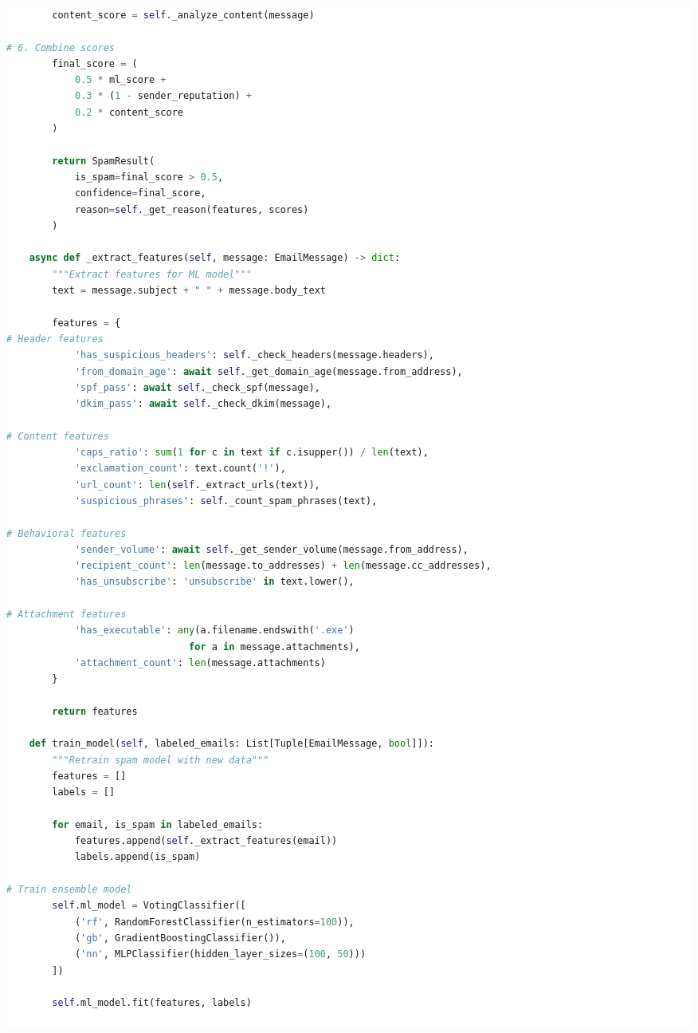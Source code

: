 ```python
        content_score = self._analyze_content(message)
        
# 6. Combine scores
        final_score = (
            0.5 * ml_score + 
            0.3 * (1 - sender_reputation) + 
            0.2 * content_score
        )
        
        return SpamResult(
            is_spam=final_score > 0.5,
            confidence=final_score,
            reason=self._get_reason(features, scores)
        )
    
    async def _extract_features(self, message: EmailMessage) -> dict:
        """Extract features for ML model"""
        text = message.subject + " " + message.body_text
        
        features = {
# Header features
            'has_suspicious_headers': self._check_headers(message.headers),
            'from_domain_age': await self._get_domain_age(message.from_address),
            'spf_pass': await self._check_spf(message),
            'dkim_pass': await self._check_dkim(message),
            
# Content features
            'caps_ratio': sum(1 for c in text if c.isupper()) / len(text),
            'exclamation_count': text.count('!'),
            'url_count': len(self._extract_urls(text)),
            'suspicious_phrases': self._count_spam_phrases(text),
            
# Behavioral features
            'sender_volume': await self._get_sender_volume(message.from_address),
            'recipient_count': len(message.to_addresses) + len(message.cc_addresses),
            'has_unsubscribe': 'unsubscribe' in text.lower(),
            
# Attachment features
            'has_executable': any(a.filename.endswith('.exe') 
                                for a in message.attachments),
            'attachment_count': len(message.attachments)
        }
        
        return features
    
    def train_model(self, labeled_emails: List[Tuple[EmailMessage, bool]]):
        """Retrain spam model with new data"""
        features = []
        labels = []
        
        for email, is_spam in labeled_emails:
            features.append(self._extract_features(email))
            labels.append(is_spam)
            
# Train ensemble model
        self.ml_model = VotingClassifier([
            ('rf', RandomForestClassifier(n_estimators=100)),
            ('gb', GradientBoostingClassifier()),
            ('nn', MLPClassifier(hidden_layer_sizes=(100, 50)))
        ])
        
        self.ml_model.fit(features, labels)
        
```